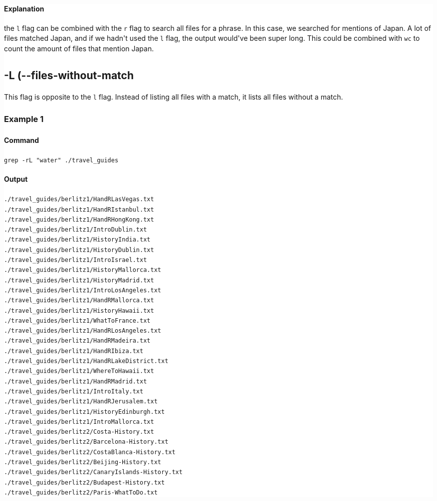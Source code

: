 ```
```

#### Explanation
the `l` flag can be combined with the `r` flag to search all files for a phrase.
In this case, we searched for mentions of Japan. A lot of files matched Japan,
and if we hadn't used the `l` flag, the output would've been super long. This could
be combined with `wc` to count the amount of files that mention Japan.

## -L (--files-without-match
This flag is opposite to the `l` flag. Instead of listing all files with a match, it lists all files
without a match.

### Example 1
#### Command
`grep -rL "water" ./travel_guides`

#### Output
```
./travel_guides/berlitz1/HandRLasVegas.txt
./travel_guides/berlitz1/HandRIstanbul.txt
./travel_guides/berlitz1/HandRHongKong.txt
./travel_guides/berlitz1/IntroDublin.txt
./travel_guides/berlitz1/HistoryIndia.txt
./travel_guides/berlitz1/HistoryDublin.txt
./travel_guides/berlitz1/IntroIsrael.txt
./travel_guides/berlitz1/HistoryMallorca.txt
./travel_guides/berlitz1/HistoryMadrid.txt
./travel_guides/berlitz1/IntroLosAngeles.txt
./travel_guides/berlitz1/HandRMallorca.txt
./travel_guides/berlitz1/HistoryHawaii.txt
./travel_guides/berlitz1/WhatToFrance.txt
./travel_guides/berlitz1/HandRLosAngeles.txt
./travel_guides/berlitz1/HandRMadeira.txt
./travel_guides/berlitz1/HandRIbiza.txt
./travel_guides/berlitz1/HandRLakeDistrict.txt
./travel_guides/berlitz1/WhereToHawaii.txt
./travel_guides/berlitz1/HandRMadrid.txt
./travel_guides/berlitz1/IntroItaly.txt
./travel_guides/berlitz1/HandRJerusalem.txt
./travel_guides/berlitz1/HistoryEdinburgh.txt
./travel_guides/berlitz1/IntroMallorca.txt
./travel_guides/berlitz2/Costa-History.txt
./travel_guides/berlitz2/Barcelona-History.txt
./travel_guides/berlitz2/CostaBlanca-History.txt
./travel_guides/berlitz2/Beijing-History.txt
./travel_guides/berlitz2/CanaryIslands-History.txt
./travel_guides/berlitz2/Budapest-History.txt
./travel_guides/berlitz2/Paris-WhatToDo.txt
```

